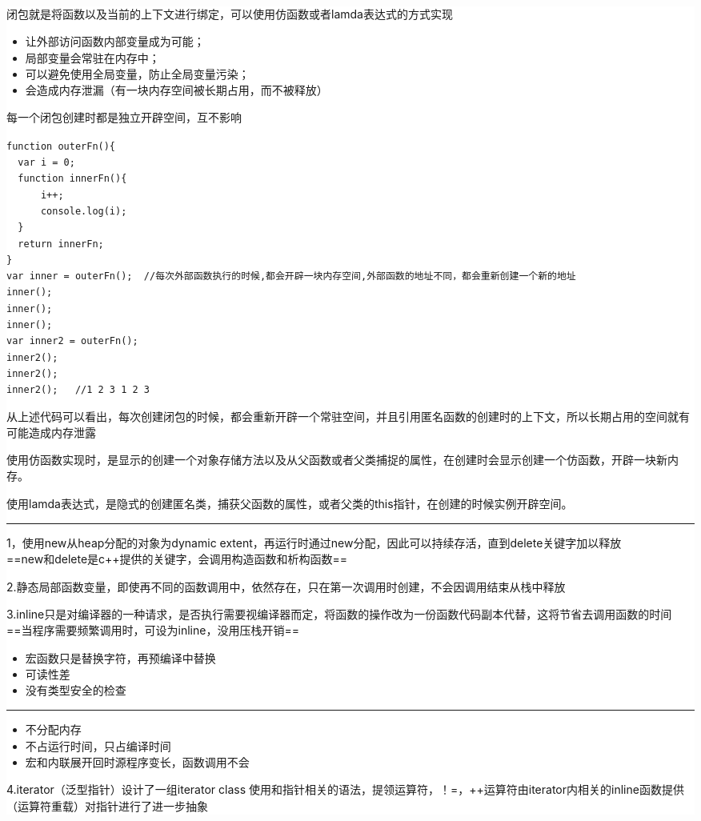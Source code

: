闭包就是将函数以及当前的上下文进行绑定，可以使用仿函数或者lamda表达式的方式实现  
- 让外部访问函数内部变量成为可能；
- 局部变量会常驻在内存中；
- 可以避免使用全局变量，防止全局变量污染；
- 会造成内存泄漏（有一块内存空间被长期占用，而不被释放）

每一个闭包创建时都是独立开辟空间，互不影响


```
function outerFn(){
  var i = 0; 
  function innerFn(){
      i++;
      console.log(i);
  }
  return innerFn;
}
var inner = outerFn();  //每次外部函数执行的时候,都会开辟一块内存空间,外部函数的地址不同，都会重新创建一个新的地址
inner();
inner();
inner();
var inner2 = outerFn();
inner2();
inner2();
inner2();   //1 2 3 1 2 3
```
从上述代码可以看出，每次创建闭包的时候，都会重新开辟一个常驻空间，并且引用匿名函数的创建时的上下文，所以长期占用的空间就有可能造成内存泄露  

使用仿函数实现时，是显示的创建一个对象存储方法以及从父函数或者父类捕捉的属性，在创建时会显示创建一个仿函数，开辟一块新内存。  

使用lamda表达式，是隐式的创建匿名类，捕获父函数的属性，或者父类的this指针，在创建的时候实例开辟空间。  








---

1，使用new从heap分配的对象为dynamic extent，再运行时通过new分配，因此可以持续存活，直到delete关键字加以释放  
==new和delete是c++提供的关键字，会调用构造函数和析构函数==    

2.静态局部函数变量，即使再不同的函数调用中，依然存在，只在第一次调用时创建，不会因调用结束从栈中释放   

3.inline只是对编译器的一种请求，是否执行需要视编译器而定，将函数的操作改为一份函数代码副本代替，这将节省去调用函数的时间  
==当程序需要频繁调用时，可设为inline，没用压栈开销==   

- 宏函数只是替换字符，再预编译中替换  
- 可读性差
- 没有类型安全的检查

---
- 不分配内存
- 不占运行时间，只占编译时间
- 宏和内联展开回时源程序变长，函数调用不会    

4.iterator（泛型指针）设计了一组iterator class 使用和指针相关的语法，提领运算符，！=，++运算符由iterator内相关的inline函数提供（运算符重载）对指针进行了进一步抽象    

